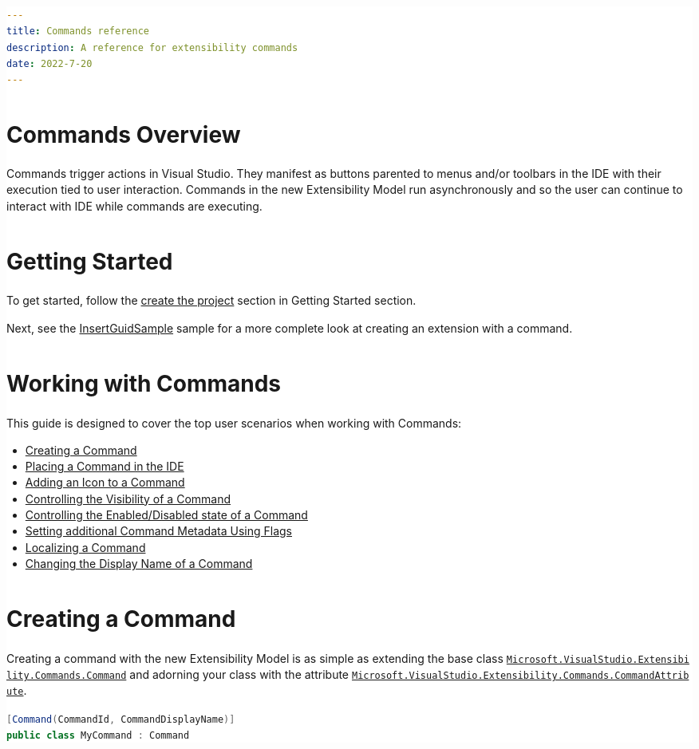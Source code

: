 ```yaml
---
title: Commands reference
description: A reference for extensibility commands
date: 2022-7-20
---
```


# Commands Overview

Commands trigger actions in Visual Studio. They manifest as buttons parented to menus and/or toolbars in the IDE with their execution tied to user interaction. Commands in the new Extensibility Model run asynchronously and so the user can continue to interact with IDE while commands are executing.

# Getting Started

To get started, follow the [create the project](../getting-started/create-your-first-extension.md) section in Getting Started section.

Next, see the [InsertGuidSample](./../../../../New_Extensibility_Model/Samples/InsertGuidExtension) sample for a more complete look at creating an extension with a command.

# Working with Commands

This guide is designed to cover the top user scenarios when working with Commands:

- [Creating a Command](#creating-a-command)
- [Placing a Command in the IDE](#placing-a-command-in-the-ide)
- [Adding an Icon to a Command](#adding-an-icon-to-a-command)
- [Controlling the Visibility of a Command](#controlling-the-visibility-of-a-command)
- [Controlling the Enabled/Disabled state of a Command](#controlling-the-enableddisabled-state-of-a-command)
- [Setting additional Command Metadata Using Flags](#setting-additional-command-metadata-using-flags)
- [Localizing a Command](#localizing-a-command)
- [Changing the Display Name of a Command](#changing-the-display-name-of-a-command)

# Creating a Command

Creating a command with the new Extensibility Model is as simple as extending the base class [`Microsoft.VisualStudio.Extensibility.Commands.Command`](./../../api/Microsoft.VisualStudio.Extensibility.md/#command-type) and adorning your class with the attribute [`Microsoft.VisualStudio.Extensibility.Commands.CommandAttribute`](./../../api/Microsoft.VisualStudio.Extensibility.md/#commandattribute-type).

```csharp
[Command(CommandId, CommandDisplayName)]
public class MyCommand : Command
```
